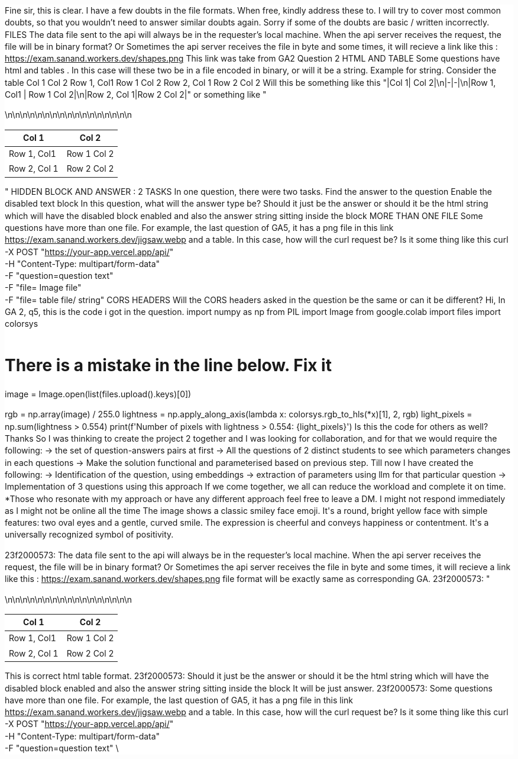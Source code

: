 Fine sir, this is clear. I have a few doubts in the file formats. When free, kindly address these to. I will try to cover most common doubts, so that you wouldn’t need to answer similar doubts again. Sorry if some of the doubts are basic / written incorrectly. FILES The data file sent to the api will always be in the requester’s local machine. When the api server receives the request, the file will be in binary format? Or Sometimes the api server receives the file in byte and some times, it will recieve a link like this : https://exam.sanand.workers.dev/shapes.png This link was take from GA2 Question 2 HTML AND TABLE Some questions have html and tables . In this case will these two be in a file encoded in binary, or will it be a string. Example for string. Consider the table Col 1 Col 2 Row 1, Col1 Row 1 Col 2 Row 2, Col 1 Row 2 Col 2 Will this be something like this "|Col 1| Col 2|\n|-|-|\n|Row 1, Col1 | Row 1 Col 2|\n|Row 2, Col 1|Row 2 Col 2|" or something like "<table>\n<thead>\n<tr>\n<th>Col 1</th>\n<th>Col 2</th>\n</tr>\n</thead>\n<tbody>\n<tr>\n<td>Row 1, Col1</td>\n<td>Row 1 Col 2</td>\n</tr>\n<tr>\n<td>Row 2, Col 1</td>\n<td>Row 2 Col 2</td>\n</tr>\n</tbody>\n</table>
" HIDDEN BLOCK AND ANSWER : 2 TASKS In one question, there were two tasks. Find the answer to the question Enable the disabled text block In this question, what will the answer type be? Should it just be the answer or should it be the html string which will have the disabled block enabled and also the answer string sitting inside the block MORE THAN ONE FILE Some questions have more than one file. For example, the last question of GA5, it has a png file in this link https://exam.sanand.workers.dev/jigsaw.webp and a table. In this case, how will the curl request be? Is it some thing like this curl -X POST "https://your-app.vercel.app/api/" \
  -H "Content-Type: multipart/form-data" \
  -F "question=question text" \
  -F "file= Image file" \
  -F "file= table file/ string" CORS HEADERS Will the CORS headers asked in the question be the same or can it be different?
Hi, In GA 2, q5, this is the code i got in the question. import numpy as np
from PIL import Image
from google.colab import files
import colorsys

# There is a mistake in the line below. Fix it
image = Image.open(list(files.upload().keys)[0])

rgb = np.array(image) / 255.0
lightness = np.apply_along_axis(lambda x: colorsys.rgb_to_hls(*x)[1], 2, rgb)
light_pixels = np.sum(lightness > 0.554)
print(f'Number of pixels with lightness > 0.554: {light_pixels}') Is this the code for others as well? Thanks
So I was thinking to create the project 2 together and I was looking for collaboration, and for that we would require the following: → the set of question-answers pairs at first → All the questions of 2 distinct students to see which parameters changes in each questions → Make the solution functional and parameterised based on previous step. Till now I have created the following: → Identification of the question, using embeddings → extraction of parameters using llm for that particular question → Implementation of 3 questions using this approach If we come together, we all can reduce the workload and complete it on time. *Those who resonate with my approach or have any different approach feel free to leave a DM. I might not respond immediately as I might not be online all the time
The image shows a classic smiley face emoji. It's a round, bright yellow face with simple features: two oval eyes and a gentle, curved smile. The expression is cheerful and conveys happiness or contentment. It's a universally recognized symbol of positivity.

23f2000573: The data file sent to the api will always be in the requester’s local machine. When the api server receives the request, the file will be in binary format? Or Sometimes the api server receives the file in byte and some times, it will recieve a link like this : https://exam.sanand.workers.dev/shapes.png file format will be exactly same as corresponding GA. 23f2000573: "<table>\n<thead>\n<tr>\n<th>Col 1</th>\n<th>Col 2</th>\n</tr>\n</thead>\n<tbody>\n<tr>\n<td>Row 1, Col1</td>\n<td>Row 1 Col 2</td>\n</tr>\n<tr>\n<td>Row 2, Col 1</td>\n<td>Row 2 Col 2</td>\n</tr>\n</tbody>\n</table> This is correct html table format. 23f2000573: Should it just be the answer or should it be the html string which will have the disabled block enabled and also the answer string sitting inside the block It will be just answer. 23f2000573: Some questions have more than one file. For example, the last question of GA5, it has a png file in this link https://exam.sanand.workers.dev/jigsaw.webp and a table. In this case, how will the curl request be? Is it some thing like this curl -X POST "https://your-app.vercel.app/api/" \
  -H "Content-Type: multipart/form-data" \
  -F "question=question text" \
